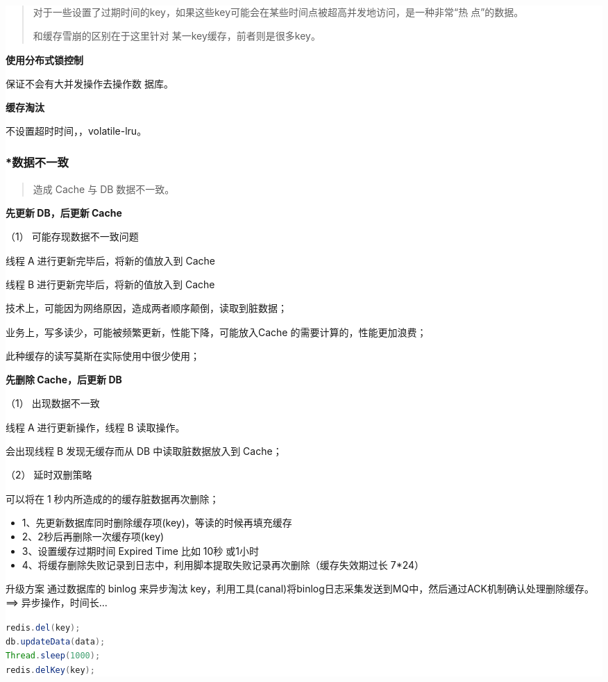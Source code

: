 > 对于一些设置了过期时间的key，如果这些key可能会在某些时间点被超高并发地访问，是一种非常“热 点”的数据。
>
> 和缓存雪崩的区别在于这里针对 某一key缓存，前者则是很多key。

**使用分布式锁控制**

保证不会有大并发操作去操作数 据库。



**缓存淘汰**

不设置超时时间，，volatile-lru。



### *数据不一致

> 造成 Cache 与 DB 数据不一致。

**先更新 DB，后更新 Cache**

（1） 可能存现数据不一致问题

线程 A 进行更新完毕后，将新的值放入到 Cache

线程 B 进行更新完毕后，将新的值放入到 Cache 

技术上，可能因为网络原因，造成两者顺序颠倒，读取到脏数据；

业务上，写多读少，可能被频繁更新，性能下降，可能放入Cache 的需要计算的，性能更加浪费；



此种缓存的读写莫斯在实际使用中很少使用；



**先删除 Cache，后更新 DB**

（1） 出现数据不一致

线程 A 进行更新操作，线程 B 读取操作。

会出现线程 B 发现无缓存而从 DB 中读取脏数据放入到  Cache；



（2） 延时双删策略

可以将在 1 秒内所造成的的缓存脏数据再次删除；

- 1、先更新数据库同时删除缓存项(key)，等读的时候再填充缓存
- 2、2秒后再删除一次缓存项(key)
- 3、设置缓存过期时间 Expired Time 比如 10秒 或1小时
- 4、将缓存删除失败记录到日志中，利用脚本提取失败记录再次删除（缓存失效期过长 7*24）

升级方案 通过数据库的 binlog 来异步淘汰 key，利用工具(canal)将binlog日志采集发送到MQ中，然后通过ACK机制确认处理删除缓存。    ==> 异步操作，时间长...

```java
redis.del(key);
db.updateData(data);
Thread.sleep(1000);
redis.delKey(key);
```
